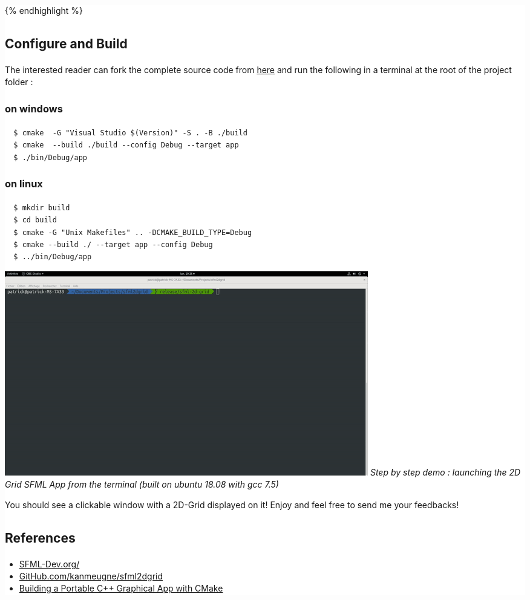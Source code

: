 {% endhighlight %}

## Configure and Build

The interested reader can fork the complete source code from [here][2] and run the following in a terminal at the root of the project folder :

### on windows

```shell
  $ cmake  -G "Visual Studio $(Version)" -S . -B ./build 
  $ cmake  --build ./build --config Debug --target app
  $ ./bin/Debug/app
```

### on linux

```shell
  $ mkdir build  
  $ cd build
  $ cmake -G "Unix Makefiles" .. -DCMAKE_BUILD_TYPE=Debug
  $ cmake --build ./ --target app --config Debug
  $ ../bin/Debug/app
```

![screenshot](/images/sfml-2d-grid.gif)
_Step by step demo : launching the 2D Grid SFML App from the terminal (built on ubuntu 18.08 with gcc 7.5)_

You should see a clickable window with a 2D-Grid displayed on it! Enjoy and feel free to send me your feedbacks!

## References

- [SFML-Dev.org/][1]
- [GitHub.com/kanmeugne/sfml2dgrid][2]
- [Building a Portable C++ Graphical App with CMake][3]

[1]: https://www.sfml-dev.org/ "Detailed view of all the SFML classes and functions"
[2]: https://github.com/kanmeugne/sfml2dgrid/releases/tag/sfml-2d-grid "The code of this tutorial is forkable from here"
[3]: /posts/sfml-cmake-windows "Building a Portable C++ Graphical App with CMake"